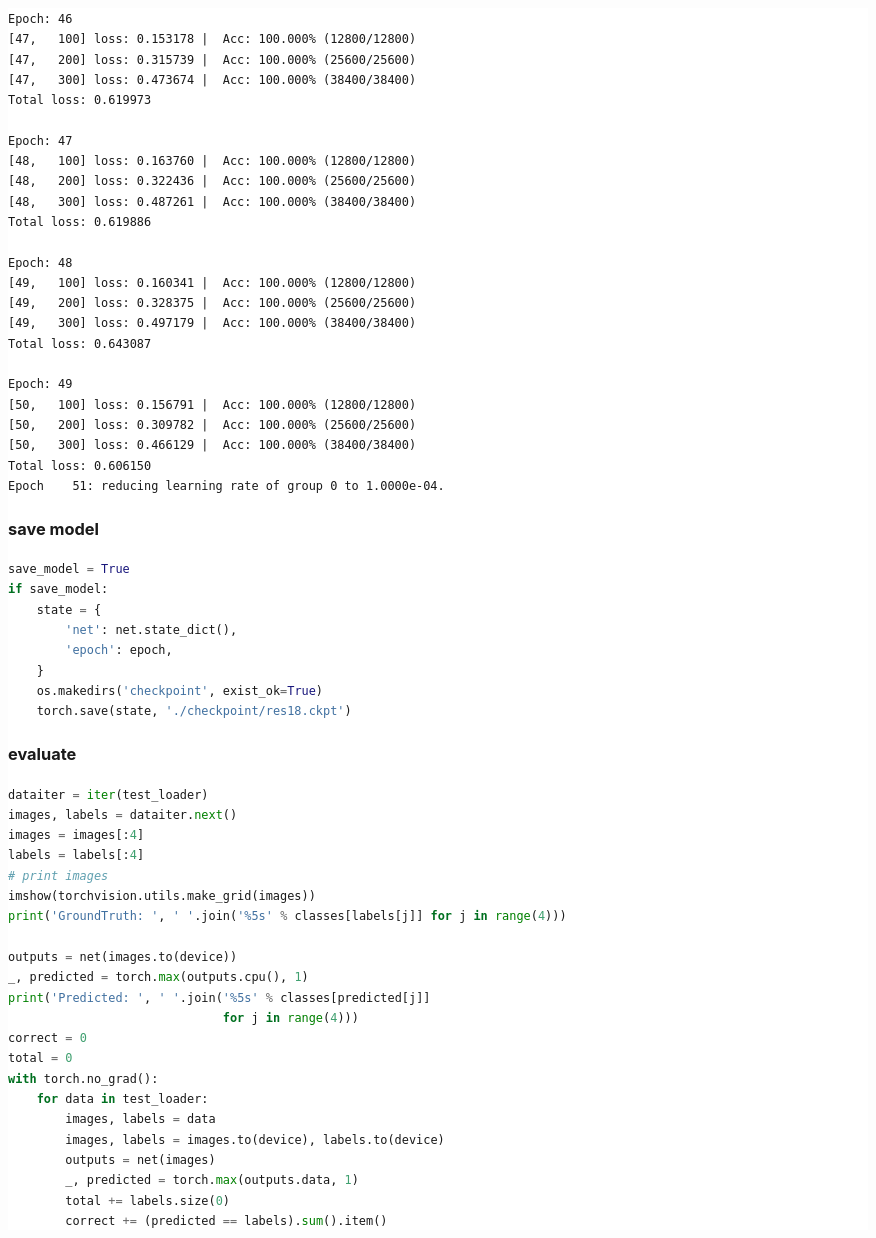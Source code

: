     Epoch: 46
    [47,   100] loss: 0.153178 |  Acc: 100.000% (12800/12800)
    [47,   200] loss: 0.315739 |  Acc: 100.000% (25600/25600)
    [47,   300] loss: 0.473674 |  Acc: 100.000% (38400/38400)
    Total loss: 0.619973
    
    Epoch: 47
    [48,   100] loss: 0.163760 |  Acc: 100.000% (12800/12800)
    [48,   200] loss: 0.322436 |  Acc: 100.000% (25600/25600)
    [48,   300] loss: 0.487261 |  Acc: 100.000% (38400/38400)
    Total loss: 0.619886
    
    Epoch: 48
    [49,   100] loss: 0.160341 |  Acc: 100.000% (12800/12800)
    [49,   200] loss: 0.328375 |  Acc: 100.000% (25600/25600)
    [49,   300] loss: 0.497179 |  Acc: 100.000% (38400/38400)
    Total loss: 0.643087
    
    Epoch: 49
    [50,   100] loss: 0.156791 |  Acc: 100.000% (12800/12800)
    [50,   200] loss: 0.309782 |  Acc: 100.000% (25600/25600)
    [50,   300] loss: 0.466129 |  Acc: 100.000% (38400/38400)
    Total loss: 0.606150
    Epoch    51: reducing learning rate of group 0 to 1.0000e-04.

### save model

```python
save_model = True
if save_model:
    state = {
        'net': net.state_dict(),
        'epoch': epoch,
    }
    os.makedirs('checkpoint', exist_ok=True)
    torch.save(state, './checkpoint/res18.ckpt')
```

### evaluate


```python
dataiter = iter(test_loader)
images, labels = dataiter.next()
images = images[:4]
labels = labels[:4]
# print images
imshow(torchvision.utils.make_grid(images))
print('GroundTruth: ', ' '.join('%5s' % classes[labels[j]] for j in range(4)))

outputs = net(images.to(device))
_, predicted = torch.max(outputs.cpu(), 1)
print('Predicted: ', ' '.join('%5s' % classes[predicted[j]]
                              for j in range(4)))
correct = 0
total = 0
with torch.no_grad():
    for data in test_loader:
        images, labels = data
        images, labels = images.to(device), labels.to(device)
        outputs = net(images)
        _, predicted = torch.max(outputs.data, 1)
        total += labels.size(0)
        correct += (predicted == labels).sum().item()


```
